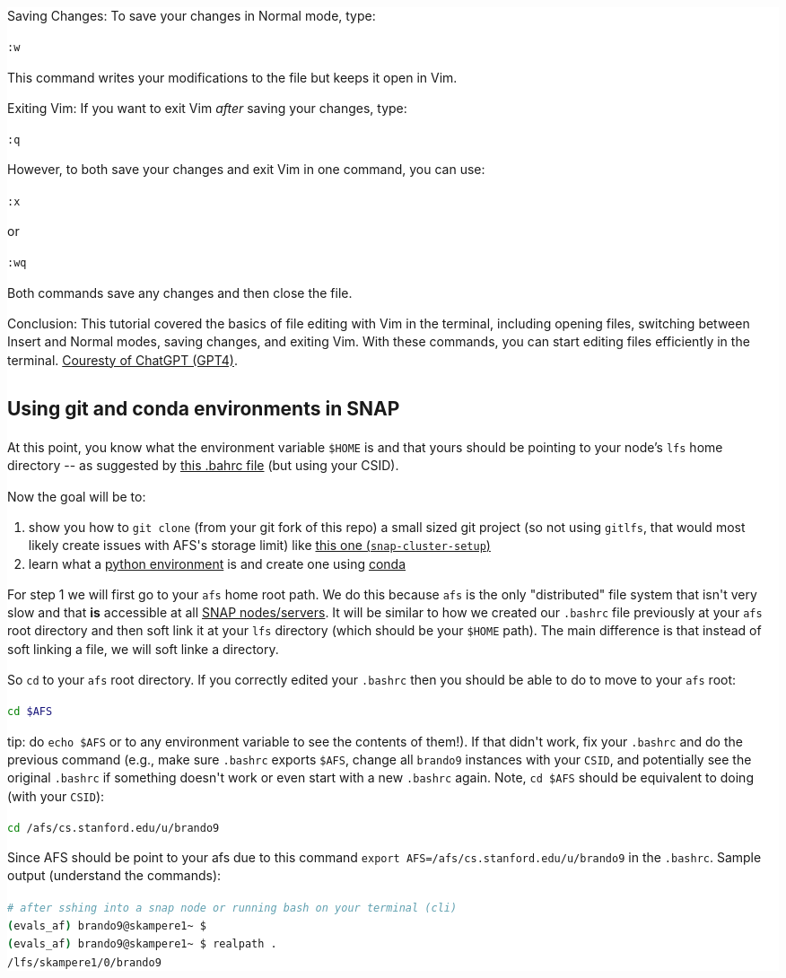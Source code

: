 
Saving Changes: To save your changes in Normal mode, type:
```vim
:w
```
This command writes your modifications to the file but keeps it open in Vim.

Exiting Vim: If you want to exit Vim *after* saving your changes, type:
```vim
:q
```
However, to both save your changes and exit Vim in one command, you can use:
```vim
:x
```
or
```vim
:wq
```
Both commands save any changes and then close the file.

Conclusion: 
This tutorial covered the basics of file editing with Vim in the terminal, including opening files, switching between Insert and Normal modes, saving changes, and exiting Vim. With these commands, you can start editing files efficiently in the terminal. 
[Couresty of ChatGPT (GPT4)](https://chat.openai.com/c/9fbefbf9-f7c7-4e68-84de-6bbd23853a77).

## Using git and conda environments in SNAP
At this point, you know what the environment variable `$HOME` is and that yours should be pointing to your node’s `lfs` home directory -- as suggested by [this .bahrc file](https://github.com/brando90/snap-cluster-setup/blob/main/.bashrc#L43C1-L47C31) (but using your CSID).

Now the goal will be to:
1. show you how to `git clone` (from your git fork of this repo) a small sized git project (so not using `gitlfs`, that would most likely create issues with AFS's storage limit) like [this one (`snap-cluster-setup`)](https://github.com/brando90/snap-cluster-setup)
2. learn what a [python environment](<https://csguide.cs.princeton.edu/software/virtualenv#:~:text=A%20Python%20virtual%20environment%20(venv,installed%20in%20the%20specific%20venv.>) is and create one using [conda](https://docs.conda.io/en/latest/)

For step 1 we will first go to your `afs` home root path. 
We do this because `afs` is the only "distributed" file system that isn't very slow and that **is** accessible at all [SNAP nodes/servers](https://ilwiki.stanford.edu/doku.php?id=start). 
It will be similar to how we created our `.bashrc` file previously at your `afs` root directory and then soft link it at your `lfs` directory (which should be your `$HOME` path). 
The main difference is that instead of soft linking a file, we will soft linke a directory. 

So `cd` to your `afs` root directory. 
If you correctly edited your `.bashrc` then you should be able to do to move to your `afs` root: 
```bash
cd $AFS
```
tip: do `echo $AFS` or to any environment variable to see the contents of them!).
If that didn't work, fix your `.bashrc` and do the previous command (e.g., make sure `.bashrc` exports `$AFS`, change all `brando9` instances with your `CSID`, and potentially see the original `.bashrc` if something doesn't work or even start with a new `.bashrc` again.
Note, `cd $AFS` should be equivalent to doing (with your `CSID`):
```bash
cd /afs/cs.stanford.edu/u/brando9
```
Since AFS should be point to your afs due to this command `export AFS=/afs/cs.stanford.edu/u/brando9` in the `.bashrc`. 
Sample output (understand the commands): 
```bash
# after sshing into a snap node or running bash on your terminal (cli)
(evals_af) brando9@skampere1~ $
(evals_af) brando9@skampere1~ $ realpath .
/lfs/skampere1/0/brando9
```